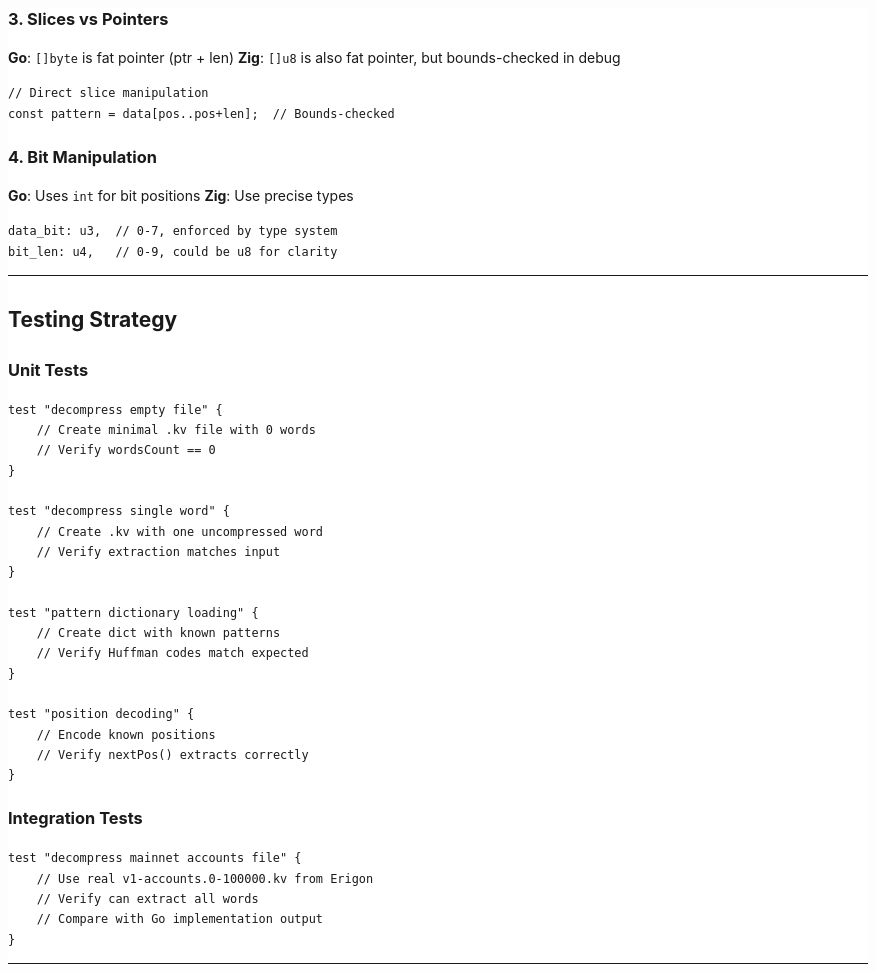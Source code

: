 ### 3. Slices vs Pointers

**Go**: `[]byte` is fat pointer (ptr + len)
**Zig**: `[]u8` is also fat pointer, but bounds-checked in debug

```zig
// Direct slice manipulation
const pattern = data[pos..pos+len];  // Bounds-checked
```

### 4. Bit Manipulation

**Go**: Uses `int` for bit positions
**Zig**: Use precise types

```zig
data_bit: u3,  // 0-7, enforced by type system
bit_len: u4,   // 0-9, could be u8 for clarity
```

---

## Testing Strategy

### Unit Tests

```zig
test "decompress empty file" {
    // Create minimal .kv file with 0 words
    // Verify wordsCount == 0
}

test "decompress single word" {
    // Create .kv with one uncompressed word
    // Verify extraction matches input
}

test "pattern dictionary loading" {
    // Create dict with known patterns
    // Verify Huffman codes match expected
}

test "position decoding" {
    // Encode known positions
    // Verify nextPos() extracts correctly
}
```

### Integration Tests

```zig
test "decompress mainnet accounts file" {
    // Use real v1-accounts.0-100000.kv from Erigon
    // Verify can extract all words
    // Compare with Go implementation output
}
```

---